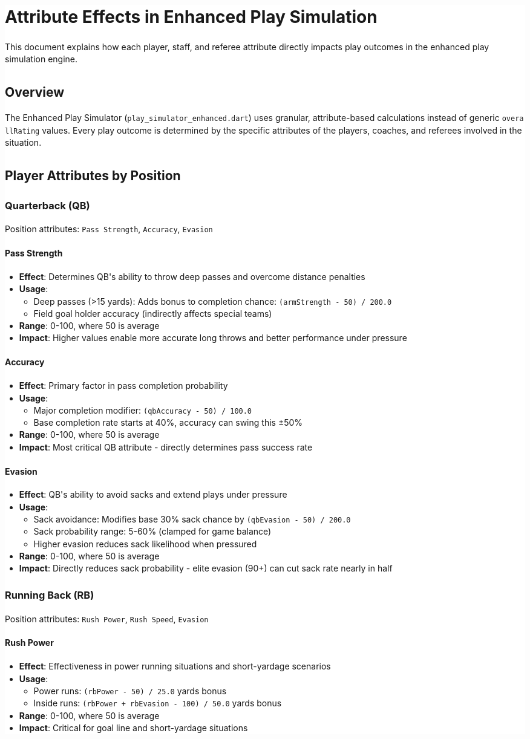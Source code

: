 # Attribute Effects in Enhanced Play Simulation

This document explains how each player, staff, and referee attribute directly impacts play outcomes in the enhanced play simulation engine.

## Overview

The Enhanced Play Simulator (`play_simulator_enhanced.dart`) uses granular, attribute-based calculations instead of generic `overallRating` values. Every play outcome is determined by the specific attributes of the players, coaches, and referees involved in the situation.

## Player Attributes by Position

### Quarterback (QB)
Position attributes: `Pass Strength`, `Accuracy`, `Evasion`

#### Pass Strength
- **Effect**: Determines QB's ability to throw deep passes and overcome distance penalties
- **Usage**: 
  - Deep passes (>15 yards): Adds bonus to completion chance: `(armStrength - 50) / 200.0`
  - Field goal holder accuracy (indirectly affects special teams)
- **Range**: 0-100, where 50 is average
- **Impact**: Higher values enable more accurate long throws and better performance under pressure

#### Accuracy  
- **Effect**: Primary factor in pass completion probability
- **Usage**: 
  - Major completion modifier: `(qbAccuracy - 50) / 100.0`
  - Base completion rate starts at 40%, accuracy can swing this ±50%
- **Range**: 0-100, where 50 is average
- **Impact**: Most critical QB attribute - directly determines pass success rate

#### Evasion
- **Effect**: QB's ability to avoid sacks and extend plays under pressure
- **Usage**:
  - Sack avoidance: Modifies base 30% sack chance by `(qbEvasion - 50) / 200.0`
  - Sack probability range: 5-60% (clamped for game balance)
  - Higher evasion reduces sack likelihood when pressured
- **Range**: 0-100, where 50 is average
- **Impact**: Directly reduces sack probability - elite evasion (90+) can cut sack rate nearly in half

### Running Back (RB)
Position attributes: `Rush Power`, `Rush Speed`, `Evasion`

#### Rush Power
- **Effect**: Effectiveness in power running situations and short-yardage scenarios
- **Usage**:
  - Power runs: `(rbPower - 50) / 25.0` yards bonus
  - Inside runs: `(rbPower + rbEvasion - 100) / 50.0` yards bonus
- **Range**: 0-100, where 50 is average
- **Impact**: Critical for goal line and short-yardage situations
